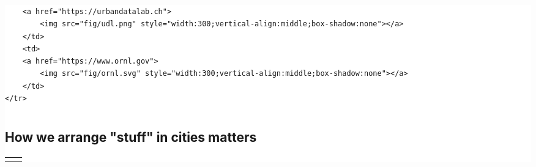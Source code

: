        <a href="https://urbandatalab.ch">
            <img src="fig/udl.png" style="width:300;vertical-align:middle;box-shadow:none"></a>
        </td>
        <td>
        <a href="https://www.ornl.gov">
            <img src="fig/ornl.svg" style="width:300;vertical-align:middle;box-shadow:none"></a>
        </td>
    </tr>
</table>

#

## How we arrange "stuff" in cities matters

<table>
    <col width="50%">
    <col width="50%">
    <tr>
        <td>
            <CENTER>